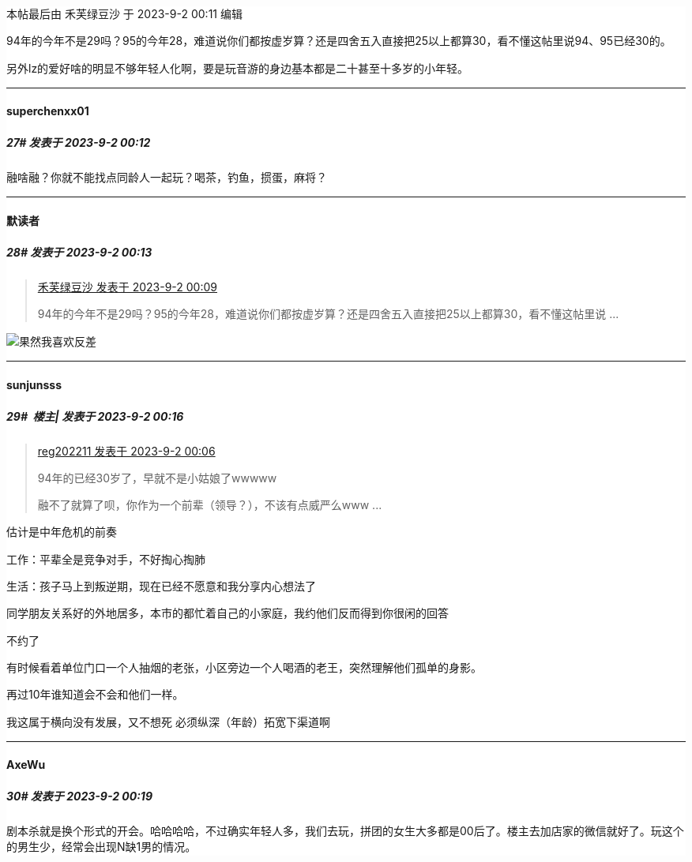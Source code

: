  本帖最后由 禾芙绿豆沙 于 2023-9-2 00:11 编辑 

94年的今年不是29吗？95的今年28，难道说你们都按虚岁算？还是四舍五入直接把25以上都算30，看不懂这帖里说94、95已经30的。

另外lz的爱好啥的明显不够年轻人化啊，要是玩音游的身边基本都是二十甚至十多岁的小年轻。

*****

####  superchenxx01  
##### 27#       发表于 2023-9-2 00:12

融啥融？你就不能找点同龄人一起玩？喝茶，钓鱼，掼蛋，麻将？

*****

####  默读者  
##### 28#       发表于 2023-9-2 00:13

<blockquote><a href="httphttps://bbs.saraba1st.com/2b/forum.php?mod=redirect&amp;goto=findpost&amp;pid=62262652&amp;ptid=2150989" target="_blank">禾芙绿豆沙 发表于 2023-9-2 00:09</a>

94年的今年不是29吗？95的今年28，难道说你们都按虚岁算？还是四舍五入直接把25以上都算30，看不懂这帖里说 ...</blockquote>
<img src="https://static.saraba1st.com/image/smiley/face2017/220.png" referrerpolicy="no-referrer">果然我喜欢反差

*****

####  sunjunsss  
##### 29#         楼主| 发表于 2023-9-2 00:16

<blockquote><a href="httphttps://bbs.saraba1st.com/2b/forum.php?mod=redirect&amp;goto=findpost&amp;pid=62262619&amp;ptid=2150989" target="_blank">reg202211 发表于 2023-9-2 00:06</a>

94年的已经30岁了，早就不是小姑娘了wwwww

融不了就算了呗，你作为一个前辈（领导？），不该有点威严么www ...</blockquote>
估计是中年危机的前奏

工作：平辈全是竞争对手，不好掏心掏肺

生活：孩子马上到叛逆期，现在已经不愿意和我分享内心想法了

同学朋友关系好的外地居多，本市的都忙着自己的小家庭，我约他们反而得到你很闲的回答

不约了

有时候看着单位门口一个人抽烟的老张，小区旁边一个人喝酒的老王，突然理解他们孤单的身影。

再过10年谁知道会不会和他们一样。

我这属于横向没有发展，又不想死 必须纵深（年龄）拓宽下渠道啊

*****

####  AxeWu  
##### 30#       发表于 2023-9-2 00:19

剧本杀就是换个形式的开会。哈哈哈哈，不过确实年轻人多，我们去玩，拼团的女生大多都是00后了。楼主去加店家的微信就好了。玩这个的男生少，经常会出现N缺1男的情况。
